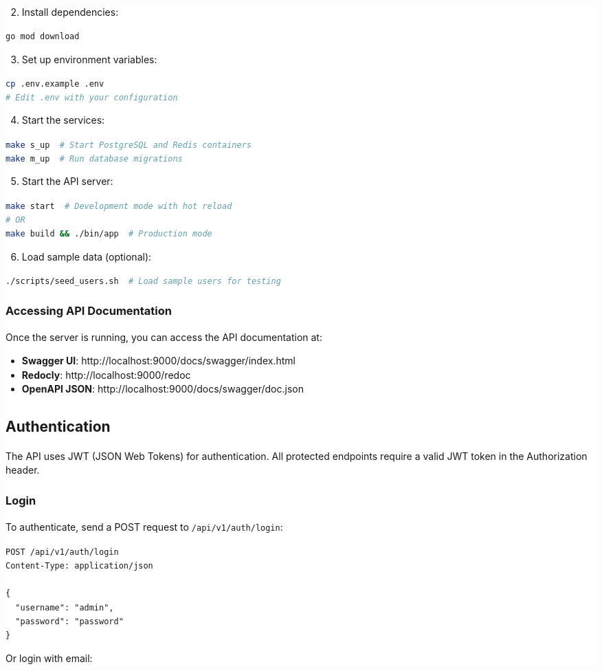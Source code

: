 2. Install dependencies:
```bash
go mod download
```

3. Set up environment variables:
```bash
cp .env.example .env
# Edit .env with your configuration
```

4. Start the services:
```bash
make s_up  # Start PostgreSQL and Redis containers
make m_up  # Run database migrations
```

5. Start the API server:
```bash
make start  # Development mode with hot reload
# OR
make build && ./bin/app  # Production mode
```

6. Load sample data (optional):
```bash
./scripts/seed_users.sh  # Load sample users for testing
```

### Accessing API Documentation

Once the server is running, you can access the API documentation at:

- **Swagger UI**: http://localhost:9000/docs/swagger/index.html
- **Redocly**: http://localhost:9000/redoc
- **OpenAPI JSON**: http://localhost:9000/docs/swagger/doc.json

## Authentication

The API uses JWT (JSON Web Tokens) for authentication. All protected endpoints require a valid JWT token in the Authorization header.

### Login

To authenticate, send a POST request to `/api/v1/auth/login`:

```http
POST /api/v1/auth/login
Content-Type: application/json

{
  "username": "admin",
  "password": "password"
}
```

Or login with email:

